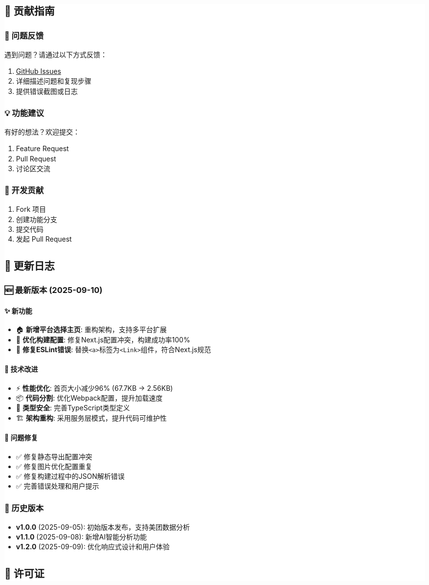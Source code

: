 ## 🤝 贡献指南

### 🐛 问题反馈
遇到问题？请通过以下方式反馈：
1. [GitHub Issues](https://github.com/XUXIKAI886/dianpushujukeshihua/issues)
2. 详细描述问题和复现步骤
3. 提供错误截图或日志

### 💡 功能建议
有好的想法？欢迎提交：
1. Feature Request
2. Pull Request
3. 讨论区交流

### 🔧 开发贡献
1. Fork 项目
2. 创建功能分支
3. 提交代码
4. 发起 Pull Request

## 📝 更新日志

### 🆕 最新版本 (2025-09-10)

#### ✨ 新功能
- 🏠 **新增平台选择主页**: 重构架构，支持多平台扩展
- 🔧 **优化构建配置**: 修复Next.js配置冲突，构建成功率100%
- 🐛 **修复ESLint错误**: 替换`<a>`标签为`<Link>`组件，符合Next.js规范

#### 🔧 技术改进
- ⚡ **性能优化**: 首页大小减少96% (67.7KB → 2.56KB)
- 📦 **代码分割**: 优化Webpack配置，提升加载速度
- 🎯 **类型安全**: 完善TypeScript类型定义
- 🏗️ **架构重构**: 采用服务层模式，提升代码可维护性

#### 🐛 问题修复
- ✅ 修复静态导出配置冲突
- ✅ 修复图片优化配置重复
- ✅ 修复构建过程中的JSON解析错误
- ✅ 完善错误处理和用户提示

### 🔄 历史版本
- **v1.0.0** (2025-09-05): 初始版本发布，支持美团数据分析
- **v1.1.0** (2025-09-08): 新增AI智能分析功能
- **v1.2.0** (2025-09-09): 优化响应式设计和用户体验

## 📄 许可证
